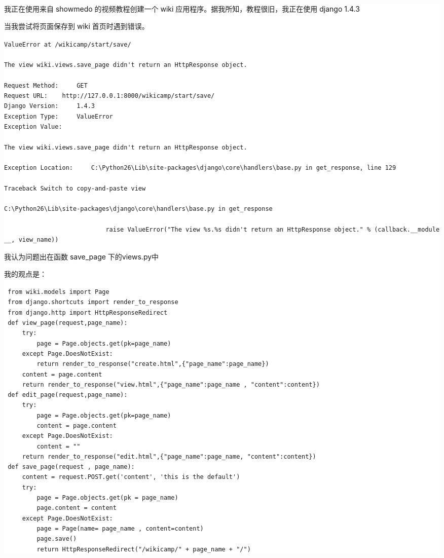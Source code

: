 我正在使用来自 showmedo 的视频教程创建一个 wiki 应用程序。据我所知，教程很旧，我正在使用 django 1.4.3

当我尝试将页面保存到 wiki 首页时遇到错误。

```
ValueError at /wikicamp/start/save/

The view wiki.views.save_page didn't return an HttpResponse object.

Request Method:     GET
Request URL:    http://127.0.0.1:8000/wikicamp/start/save/
Django Version:     1.4.3
Exception Type:     ValueError
Exception Value:    

The view wiki.views.save_page didn't return an HttpResponse object.

Exception Location:     C:\Python26\Lib\site-packages\django\core\handlers\base.py in get_response, line 129

Traceback Switch to copy-and-paste view

C:\Python26\Lib\site-packages\django\core\handlers\base.py in get_response

                            raise ValueError("The view %s.%s didn't return an HttpResponse object." % (callback.__module__, view_name)) 
```

我认为问题出在函数 save_page 下的views.py中

我的观点是：

```
 from wiki.models import Page
 from django.shortcuts import render_to_response 
 from django.http import HttpResponseRedirect
 def view_page(request,page_name):
     try:
         page = Page.objects.get(pk=page_name)
     except Page.DoesNotExist:
         return render_to_response("create.html",{"page_name":page_name})
     content = page.content
     return render_to_response("view.html",{"page_name":page_name , "content":content})
 def edit_page(request,page_name):
     try:
         page = Page.objects.get(pk=page_name)
         content = page.content
     except Page.DoesNotExist:
         content = ""
     return render_to_response("edit.html",{"page_name":page_name, "content":content})
 def save_page(request , page_name):
     content = request.POST.get('content', 'this is the default')
     try:
         page = Page.objects.get(pk = page_name)
         page.content = content
     except Page.DoesNotExist:
         page = Page(name= page_name , content=content)
         page.save()
         return HttpResponseRedirect("/wikicamp/" + page_name + "/") 
```
